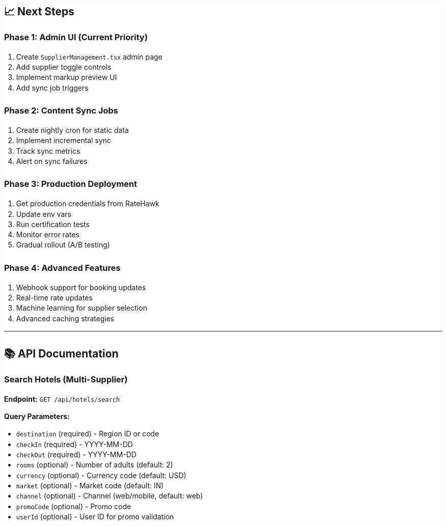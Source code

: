 
## 📈 Next Steps

### Phase 1: Admin UI (Current Priority)

1. Create `SupplierManagement.tsx` admin page
2. Add supplier toggle controls
3. Implement markup preview UI
4. Add sync job triggers

### Phase 2: Content Sync Jobs

1. Create nightly cron for static data
2. Implement incremental sync
3. Track sync metrics
4. Alert on sync failures

### Phase 3: Production Deployment

1. Get production credentials from RateHawk
2. Update env vars
3. Run certification tests
4. Monitor error rates
5. Gradual rollout (A/B testing)

### Phase 4: Advanced Features

1. Webhook support for booking updates
2. Real-time rate updates
3. Machine learning for supplier selection
4. Advanced caching strategies

---

## 📚 API Documentation

### Search Hotels (Multi-Supplier)

**Endpoint:** `GET /api/hotels/search`

**Query Parameters:**

- `destination` (required) - Region ID or code
- `checkIn` (required) - YYYY-MM-DD
- `checkOut` (required) - YYYY-MM-DD
- `rooms` (optional) - Number of adults (default: 2)
- `currency` (optional) - Currency code (default: USD)
- `market` (optional) - Market code (default: IN)
- `channel` (optional) - Channel (web/mobile, default: web)
- `promoCode` (optional) - Promo code
- `userId` (optional) - User ID for promo validation
